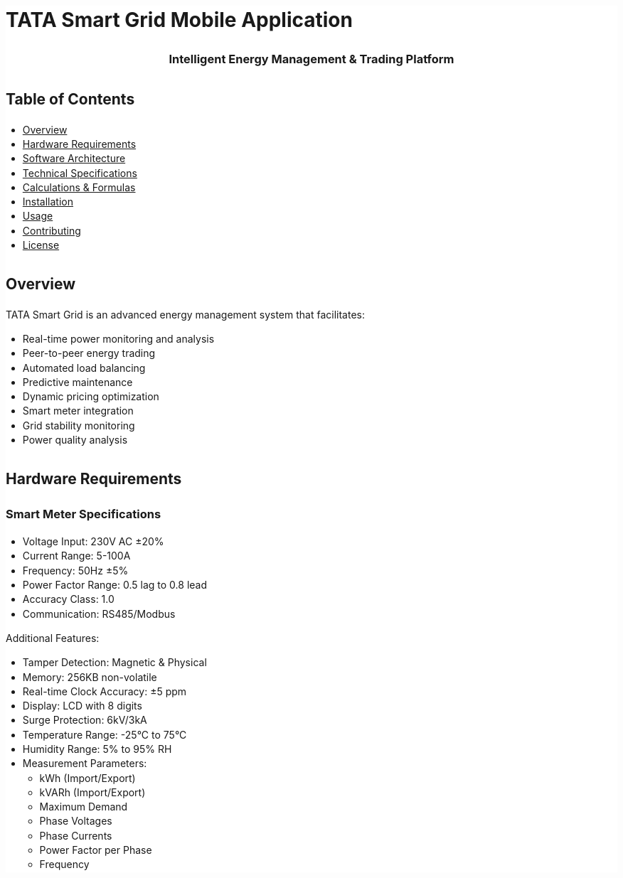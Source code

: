# TATA Smart Grid Mobile Application

<div align="center">
  <h3>Intelligent Energy Management & Trading Platform</h3>
</div>

## Table of Contents
- [Overview](#overview)
- [Hardware Requirements](#hardware-requirements)
- [Software Architecture](#software-architecture)
- [Technical Specifications](#technical-specifications)
- [Calculations & Formulas](#calculations--formulas)
- [Installation](#installation)
- [Usage](#usage)
- [Contributing](#contributing)
- [License](#license)

## Overview
TATA Smart Grid is an advanced energy management system that facilitates:
- Real-time power monitoring and analysis
- Peer-to-peer energy trading
- Automated load balancing
- Predictive maintenance
- Dynamic pricing optimization
- Smart meter integration
- Grid stability monitoring
- Power quality analysis

## Hardware Requirements

### Smart Meter Specifications
- Voltage Input: 230V AC ±20%
- Current Range: 5-100A
- Frequency: 50Hz ±5%
- Power Factor Range: 0.5 lag to 0.8 lead
- Accuracy Class: 1.0
- Communication: RS485/Modbus

Additional Features:
- Tamper Detection: Magnetic & Physical
- Memory: 256KB non-volatile
- Real-time Clock Accuracy: ±5 ppm
- Display: LCD with 8 digits
- Surge Protection: 6kV/3kA
- Temperature Range: -25°C to 75°C
- Humidity Range: 5% to 95% RH
- Measurement Parameters:
  * kWh (Import/Export)
  * kVARh (Import/Export)
  * Maximum Demand
  * Phase Voltages
  * Phase Currents
  * Power Factor per Phase
  * Frequency
